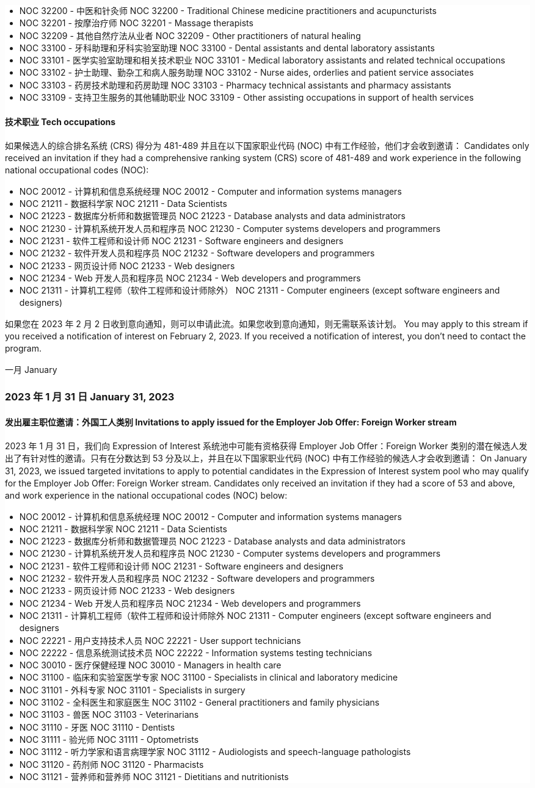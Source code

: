 * NOC 32200 - 中医和针灸师	NOC 32200 - Traditional Chinese medicine practitioners and acupuncturists
* NOC 32201 - 按摩治疗师	NOC 32201 - Massage therapists
* NOC 32209 - 其他自然疗法从业者	NOC 32209 - Other practitioners of natural healing
* NOC 33100 - 牙科助理和牙科实验室助理	NOC 33100 - Dental assistants and dental laboratory assistants
* NOC 33101 - 医学实验室助理和相关技术职业	NOC 33101 - Medical laboratory assistants and related technical occupations
* NOC 33102 - 护士助理、勤杂工和病人服务助理	NOC 33102 - Nurse aides, orderlies and patient service associates
* NOC 33103 - 药房技术助理和药房助理	NOC 33103 - Pharmacy technical assistants and pharmacy assistants
* NOC 33109 - 支持卫生服务的其他辅助职业	NOC 33109 - Other assisting occupations in support of health services

#### 技术职业	Tech occupations

如果候选人的综合排名系统 (CRS) 得分为 481-489 并且在以下国家职业代码 (NOC) 中有工作经验，他们才会收到邀请：	Candidates only received an invitation if they had a comprehensive ranking system (CRS) score of 481-489 and work experience in the following national occupational codes (NOC):

* NOC 20012 - 计算机和信息系统经理	NOC 20012 - Computer and information systems managers
* NOC 21211 - 数据科学家	NOC 21211 - Data Scientists
* NOC 21223 - 数据库分析师和数据管理员	NOC 21223 - Database analysts and data administrators
* NOC 21230 - 计算机系统开发人员和程序员	NOC 21230 - Computer systems developers and programmers
* NOC 21231 - 软件工程师和设计师	NOC 21231 - Software engineers and designers
* NOC 21232 - 软件开发人员和程序员	NOC 21232 - Software developers and programmers
* NOC 21233 - 网页设计师	NOC 21233 - Web designers
* NOC 21234 - Web 开发人员和程序员	NOC 21234 - Web developers and programmers
* NOC 21311 - 计算机工程师（软件工程师和设计师除外）	NOC 21311 - Computer engineers (except software engineers and designers)

如果您在 2023 年 2 月 2 日收到意向通知，则可以申请此流。如果您收到意向通知，则无需联系该计划。	You may apply to this stream if you received a notification of interest on February 2, 2023. If you received a notification of interest, you don’t need to contact the program.

一月	January

### 2023 年 1 月 31 日	January 31, 2023

#### 发出雇主职位邀请：外国工人类别	Invitations to apply issued for the Employer Job Offer: Foreign Worker stream

2023 年 1 月 31 日，我们向 Expression of Interest 系统池中可能有资格获得 Employer Job Offer：Foreign Worker 类别的潜在候选人发出了有针对性的邀请。只有在分数达到 53 分及以上，并且在以下国家职业代码 (NOC) 中有工作经验的候选人才会收到邀请：	On January 31, 2023, we issued targeted invitations to apply to potential candidates in the Expression of Interest system pool who may qualify for the Employer Job Offer: Foreign Worker stream. Candidates only received an invitation if they had a score of 53 and above, and work experience in the national occupational codes (NOC) below:

* NOC 20012 - 计算机和信息系统经理	NOC 20012 - Computer and information systems managers
* NOC 21211 - 数据科学家	NOC 21211 - Data Scientists
* NOC 21223 - 数据库分析师和数据管理员	NOC 21223 - Database analysts and data administrators
* NOC 21230 - 计算机系统开发人员和程序员	NOC 21230 - Computer systems developers and programmers
* NOC 21231 - 软件工程师和设计师	NOC 21231 - Software engineers and designers
* NOC 21232 - 软件开发人员和程序员	NOC 21232 - Software developers and programmers
* NOC 21233 - 网页设计师	NOC 21233 - Web designers
* NOC 21234 - Web 开发人员和程序员	NOC 21234 - Web developers and programmers
* NOC 21311 - 计算机工程师（软件工程师和设计师除外	NOC 21311 - Computer engineers (except software engineers and designers
* NOC 22221 - 用户支持技术人员	NOC 22221 - User support technicians
* NOC 22222 - 信息系统测试技术员	NOC 22222 - Information systems testing technicians
* NOC 30010 - 医疗保健经理	NOC 30010 - Managers in health care
* NOC 31100 - 临床和实验室医学专家	NOC 31100 - Specialists in clinical and laboratory medicine
* NOC 31101 - 外科专家	NOC 31101 - Specialists in surgery
* NOC 31102 - 全科医生和家庭医生	NOC 31102 - General practitioners and family physicians
* NOC 31103 - 兽医	NOC 31103 - Veterinarians
* NOC 31110 - 牙医	NOC 31110 - Dentists
* NOC 31111 - 验光师	NOC 31111 - Optometrists
* NOC 31112 - 听力学家和语言病理学家	NOC 31112 - Audiologists and speech-language pathologists
* NOC 31120 - 药剂师	NOC 31120 - Pharmacists
* NOC 31121 - 营养师和营养师	NOC 31121 - Dietitians and nutritionists